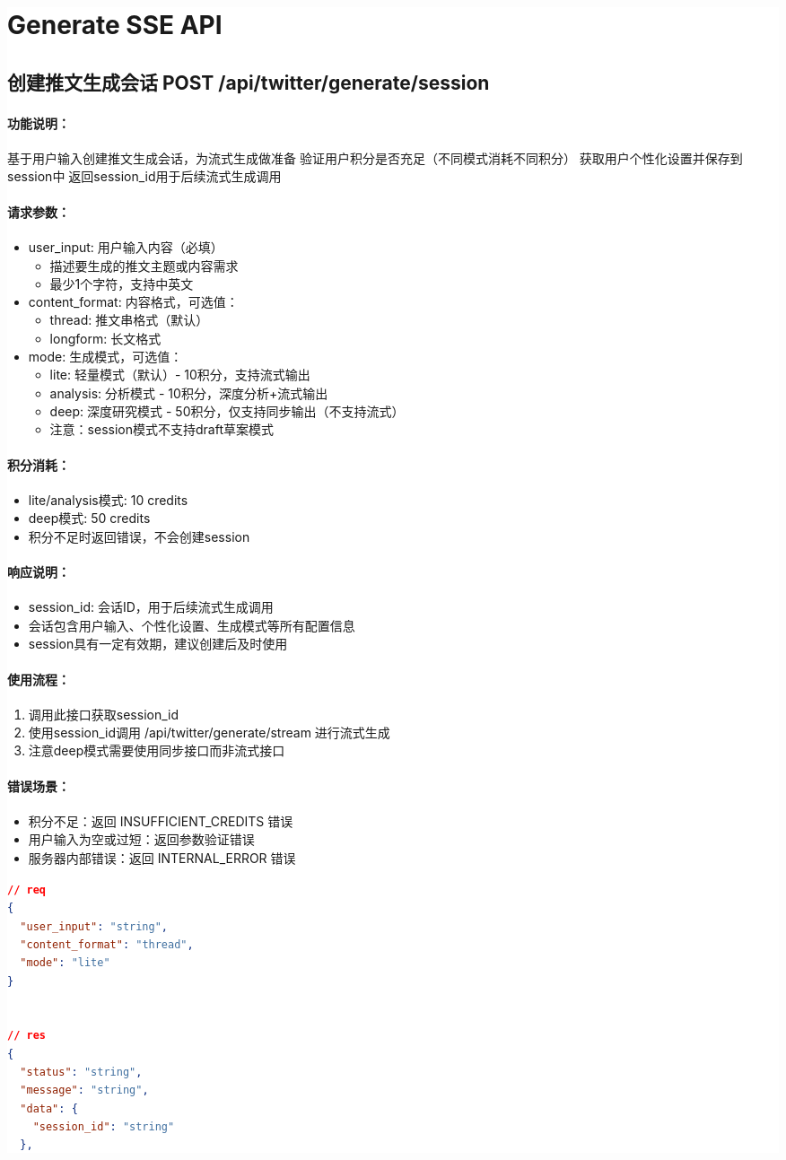 # Generate SSE API

## 创建推文生成会话 POST /api/twitter/generate/session
 
#### 功能说明：

基于用户输入创建推文生成会话，为流式生成做准备
验证用户积分是否充足（不同模式消耗不同积分）
获取用户个性化设置并保存到session中
返回session_id用于后续流式生成调用

#### 请求参数：

* user_input: 用户输入内容（必填）
  * 描述要生成的推文主题或内容需求
  * 最少1个字符，支持中英文
* content_format: 内容格式，可选值：
  * thread: 推文串格式（默认）
  * longform: 长文格式
* mode: 生成模式，可选值：
  * lite: 轻量模式（默认）- 10积分，支持流式输出
  * analysis: 分析模式 - 10积分，深度分析+流式输出
  * deep: 深度研究模式 - 50积分，仅支持同步输出（不支持流式）
  * 注意：session模式不支持draft草案模式

#### 积分消耗：

* lite/analysis模式: 10 credits
* deep模式: 50 credits
* 积分不足时返回错误，不会创建session

#### 响应说明：

* session_id: 会话ID，用于后续流式生成调用
* 会话包含用户输入、个性化设置、生成模式等所有配置信息
* session具有一定有效期，建议创建后及时使用
#### 使用流程：

1. 调用此接口获取session_id
2. 使用session_id调用 /api/twitter/generate/stream 进行流式生成
3. 注意deep模式需要使用同步接口而非流式接口

#### 错误场景：

* 积分不足：返回 INSUFFICIENT_CREDITS 错误
* 用户输入为空或过短：返回参数验证错误
* 服务器内部错误：返回 INTERNAL_ERROR 错误

```json
// req 
{
  "user_input": "string",
  "content_format": "thread",
  "mode": "lite"
}


// res 
{
  "status": "string",
  "message": "string",
  "data": {
    "session_id": "string"
  },
```